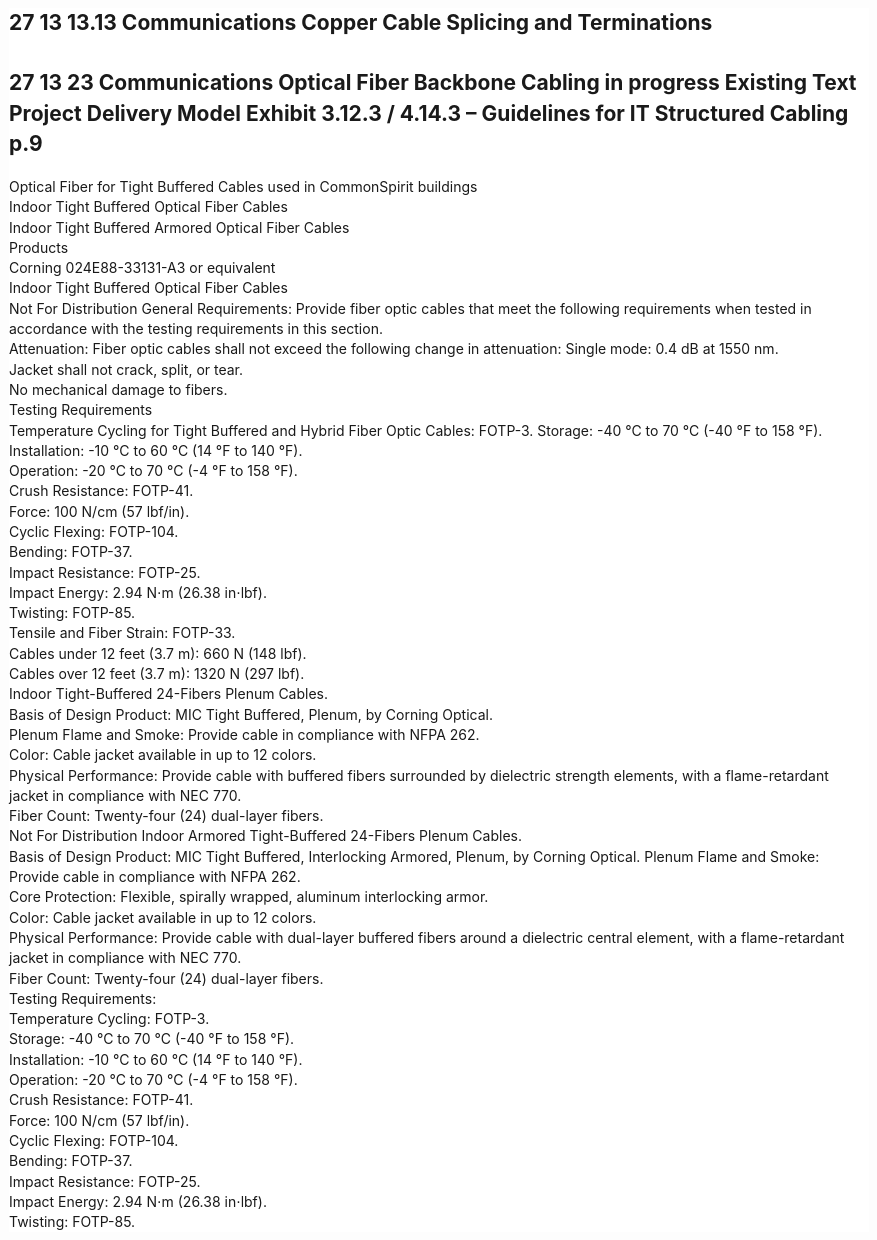 ## 27 13 13.13 Communications Copper Cable Splicing and Terminations  
## 27 13 23 Communications Optical Fiber Backbone Cabling in progress  Existing Text Project Delivery Model Exhibit 3.12.3 / 4.14.3 – Guidelines for IT Structured Cabling p.9  
Optical Fiber for Tight Buffered Cables used in CommonSpirit buildings  
Indoor Tight Buffered Optical Fiber Cables  
Indoor Tight Buffered Armored Optical Fiber Cables  
Products  
Corning 024E88-33131-A3 or equivalent  
Indoor Tight Buffered Optical Fiber Cables  
Not For Distribution
General Requirements: Provide fiber optic cables that meet the following requirements when tested in  accordance with the testing requirements in this section.  
Attenuation: Fiber optic cables shall not exceed the following change in attenuation:  Single mode: 0.4 dB at 1550 nm.  
Jacket shall not crack, split, or tear.  
No mechanical damage to fibers.  
Testing Requirements  
Temperature Cycling for Tight Buffered and Hybrid Fiber Optic Cables: FOTP-3.  Storage: -40 °C to 70 °C (-40 °F to 158 °F).  
Installation: -10 °C to 60 °C (14 °F to 140 °F).  
Operation: -20 °C to 70 °C (-4 °F to 158 °F).  
Crush Resistance: FOTP-41.  
Force: 100 N/cm (57 lbf/in).  
Cyclic Flexing: FOTP-104.  
Bending: FOTP-37.  
Impact Resistance: FOTP-25.  
Impact Energy: 2.94 N⋅m (26.38 in⋅lbf).  
Twisting: FOTP-85.  
Tensile and Fiber Strain: FOTP-33.  
Cables under 12 feet (3.7 m): 660 N (148 lbf).  
Cables over 12 feet (3.7 m): 1320 N (297 lbf).  
Indoor Tight-Buffered 24-Fibers Plenum Cables.  
Basis of Design Product: MIC Tight Buffered, Plenum, by Corning Optical.  
Plenum Flame and Smoke: Provide cable in compliance with NFPA 262.  
Color: Cable jacket available in up to 12 colors.  
Physical Performance: Provide cable with buffered fibers surrounded by dielectric strength elements, with a  flame-retardant jacket in compliance with NEC 770.  
Fiber Count: Twenty-four (24) dual-layer fibers.  
Not For Distribution
Indoor Armored Tight-Buffered 24-Fibers Plenum Cables.  
Basis of Design Product: MIC Tight Buffered, Interlocking Armored, Plenum, by Corning Optical.  Plenum Flame and Smoke: Provide cable in compliance with NFPA 262.  
Core Protection: Flexible, spirally wrapped, aluminum interlocking armor.  
Color: Cable jacket available in up to 12 colors.  
Physical Performance: Provide cable with dual-layer buffered fibers around a dielectric central element, with a  flame-retardant jacket in compliance with NEC 770.  
Fiber Count: Twenty-four (24) dual-layer fibers.  
Testing Requirements:  
Temperature Cycling: FOTP-3.  
Storage: -40 °C to 70 °C (-40 °F to 158 °F).  
Installation: -10 °C to 60 °C (14 °F to 140 °F).  
Operation: -20 °C to 70 °C (-4 °F to 158 °F).  
Crush Resistance: FOTP-41.  
Force: 100 N/cm (57 lbf/in).  
Cyclic Flexing: FOTP-104.  
Bending: FOTP-37.  
Impact Resistance: FOTP-25.  
Impact Energy: 2.94 N⋅m (26.38 in⋅lbf).  
Twisting: FOTP-85.  